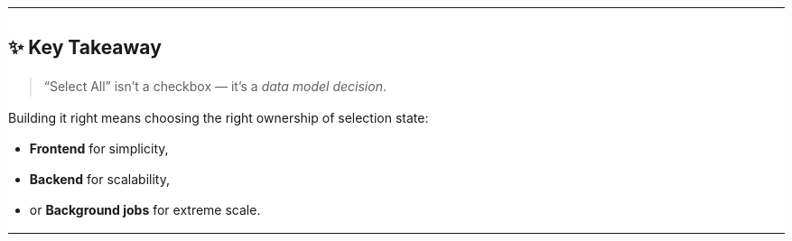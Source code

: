 
---

## ✨ Key Takeaway

> “Select All” isn’t a checkbox — it’s a _data model decision_.

Building it right means choosing the right ownership of selection state:

- **Frontend** for simplicity,
    
- **Backend** for scalability,
    
- or **Background jobs** for extreme scale.
    

---

